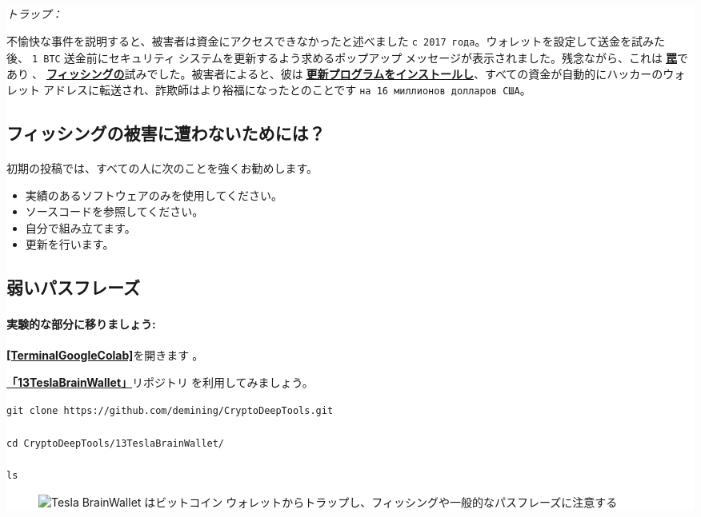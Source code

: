 

<p><em>トラップ：</em></p>



<p>不愉快な事件を説明すると、被害者は資金にアクセスできなかったと述べました&nbsp;<code>с 2017 года</code>。ウォレットを設定して送金を試みた後、&nbsp;<code>1 BTC</code>&nbsp;送金前にセキュリティ システムを更新するよう求めるポップアップ メッセージが表示されました。残念ながら、これは&nbsp;<strong><u>罠</u></strong>であり&nbsp;、&nbsp;<strong><u>フィッシングの</u></strong>試みでした。被害者によると、彼は&nbsp;<strong><u>更新プログラムをインストールし</u></strong>、すべての資金が自動的にハッカーのウォレット アドレスに転送され、詐欺師はより裕福になったとのことです&nbsp;<code>на 16 миллионов долларов США</code>。</p>
</blockquote>



<h2>フィッシングの被害に遭わないためには？</h2>



<p>初期の投稿では、すべての人に次のことを強くお勧めします。</p>



<ul>
<li>実績のあるソフトウェアのみを使用してください。</li>



<li>ソースコードを参照してください。</li>



<li>自分で組み立てます。</li>



<li>更新を行います。</li>
</ul>



<h2>弱いパスフレーズ</h2>



<h4>実験的な部分に移りましょう:</h4>



<p><a href="https://github.com/demining/TerminalGoogleColab" target="_blank" rel="noreferrer noopener"><strong>[TerminalGoogleColab]</strong></a>を開きます&nbsp;。</p>



<p><a href="https://github.com/demining/CryptoDeepTools/tree/main/13TeslaBrainWallet" target="_blank" rel="noreferrer noopener"><strong>「13TeslaBrainWallet」</strong></a>リポジトリ&nbsp;を利用してみましょう。</p>



<pre class="wp-block-code"><code>git clone https://github.com/demining/CryptoDeepTools.git

cd CryptoDeepTools/13TeslaBrainWallet/

ls</code></pre>



<figure class="wp-block-image"><img src="https://habrastorage.org/r/w1560/getpro/habr/upload_files/ea4/a8b/182/ea4a8b182c3f2dec717d0ba5065814ff.png" alt="Tesla BrainWallet はビットコイン ウォレットからトラップし、フィッシングや一般的なパスフレーズに注意する"/></figure>


